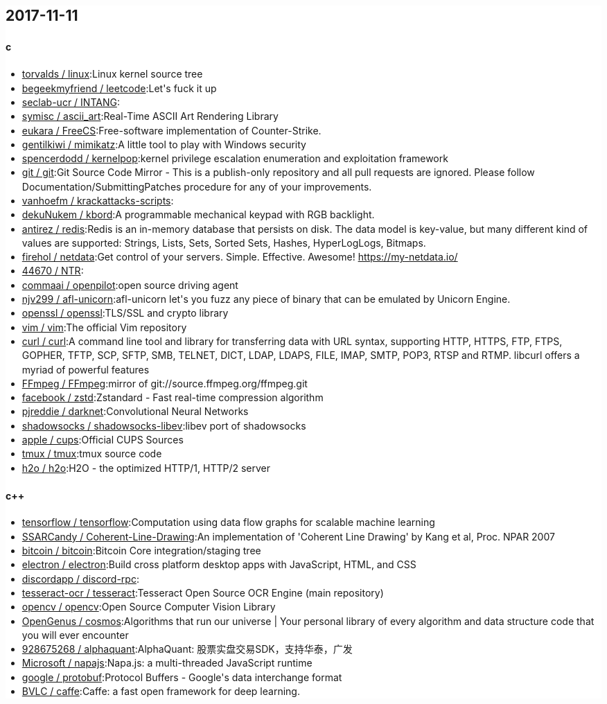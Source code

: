 ## 2017-11-11

#### c
* [torvalds / linux](https://github.com/torvalds/linux):Linux kernel source tree
* [begeekmyfriend / leetcode](https://github.com/begeekmyfriend/leetcode):Let's fuck it up
* [seclab-ucr / INTANG](https://github.com/seclab-ucr/INTANG):
* [symisc / ascii_art](https://github.com/symisc/ascii_art):Real-Time ASCII Art Rendering Library
* [eukara / FreeCS](https://github.com/eukara/FreeCS):Free-software implementation of Counter-Strike.
* [gentilkiwi / mimikatz](https://github.com/gentilkiwi/mimikatz):A little tool to play with Windows security
* [spencerdodd / kernelpop](https://github.com/spencerdodd/kernelpop):kernel privilege escalation enumeration and exploitation framework
* [git / git](https://github.com/git/git):Git Source Code Mirror - This is a publish-only repository and all pull requests are ignored. Please follow Documentation/SubmittingPatches procedure for any of your improvements.
* [vanhoefm / krackattacks-scripts](https://github.com/vanhoefm/krackattacks-scripts):
* [dekuNukem / kbord](https://github.com/dekuNukem/kbord):A programmable mechanical keypad with RGB backlight.
* [antirez / redis](https://github.com/antirez/redis):Redis is an in-memory database that persists on disk. The data model is key-value, but many different kind of values are supported: Strings, Lists, Sets, Sorted Sets, Hashes, HyperLogLogs, Bitmaps.
* [firehol / netdata](https://github.com/firehol/netdata):Get control of your servers. Simple. Effective. Awesome! https://my-netdata.io/
* [44670 / NTR](https://github.com/44670/NTR):
* [commaai / openpilot](https://github.com/commaai/openpilot):open source driving agent
* [njv299 / afl-unicorn](https://github.com/njv299/afl-unicorn):afl-unicorn let's you fuzz any piece of binary that can be emulated by Unicorn Engine.
* [openssl / openssl](https://github.com/openssl/openssl):TLS/SSL and crypto library
* [vim / vim](https://github.com/vim/vim):The official Vim repository
* [curl / curl](https://github.com/curl/curl):A command line tool and library for transferring data with URL syntax, supporting HTTP, HTTPS, FTP, FTPS, GOPHER, TFTP, SCP, SFTP, SMB, TELNET, DICT, LDAP, LDAPS, FILE, IMAP, SMTP, POP3, RTSP and RTMP. libcurl offers a myriad of powerful features
* [FFmpeg / FFmpeg](https://github.com/FFmpeg/FFmpeg):mirror of git://source.ffmpeg.org/ffmpeg.git
* [facebook / zstd](https://github.com/facebook/zstd):Zstandard - Fast real-time compression algorithm
* [pjreddie / darknet](https://github.com/pjreddie/darknet):Convolutional Neural Networks
* [shadowsocks / shadowsocks-libev](https://github.com/shadowsocks/shadowsocks-libev):libev port of shadowsocks
* [apple / cups](https://github.com/apple/cups):Official CUPS Sources
* [tmux / tmux](https://github.com/tmux/tmux):tmux source code
* [h2o / h2o](https://github.com/h2o/h2o):H2O - the optimized HTTP/1, HTTP/2 server

#### c++
* [tensorflow / tensorflow](https://github.com/tensorflow/tensorflow):Computation using data flow graphs for scalable machine learning
* [SSARCandy / Coherent-Line-Drawing](https://github.com/SSARCandy/Coherent-Line-Drawing):An implementation of 'Coherent Line Drawing' by Kang et al, Proc. NPAR 2007
* [bitcoin / bitcoin](https://github.com/bitcoin/bitcoin):Bitcoin Core integration/staging tree
* [electron / electron](https://github.com/electron/electron):Build cross platform desktop apps with JavaScript, HTML, and CSS
* [discordapp / discord-rpc](https://github.com/discordapp/discord-rpc):
* [tesseract-ocr / tesseract](https://github.com/tesseract-ocr/tesseract):Tesseract Open Source OCR Engine (main repository)
* [opencv / opencv](https://github.com/opencv/opencv):Open Source Computer Vision Library
* [OpenGenus / cosmos](https://github.com/OpenGenus/cosmos):Algorithms that run our universe | Your personal library of every algorithm and data structure code that you will ever encounter
* [928675268 / alphaquant](https://github.com/928675268/alphaquant):AlphaQuant: 股票实盘交易SDK，支持华泰，广发
* [Microsoft / napajs](https://github.com/Microsoft/napajs):Napa.js: a multi-threaded JavaScript runtime
* [google / protobuf](https://github.com/google/protobuf):Protocol Buffers - Google's data interchange format
* [BVLC / caffe](https://github.com/BVLC/caffe):Caffe: a fast open framework for deep learning.